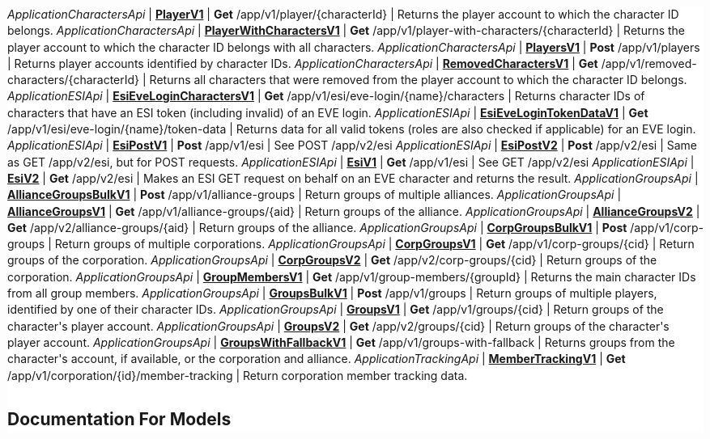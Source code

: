 *ApplicationCharactersApi* | [**PlayerV1**](docs/ApplicationCharactersApi.md#playerv1) | **Get** /app/v1/player/{characterId} | Returns the player account to which the character ID belongs.
*ApplicationCharactersApi* | [**PlayerWithCharactersV1**](docs/ApplicationCharactersApi.md#playerwithcharactersv1) | **Get** /app/v1/player-with-characters/{characterId} | Returns the player account to which the character ID belongs with all characters.
*ApplicationCharactersApi* | [**PlayersV1**](docs/ApplicationCharactersApi.md#playersv1) | **Post** /app/v1/players | Returns player accounts identified by character IDs.
*ApplicationCharactersApi* | [**RemovedCharactersV1**](docs/ApplicationCharactersApi.md#removedcharactersv1) | **Get** /app/v1/removed-characters/{characterId} | Returns all characters that were removed from the player account to which the character ID                     belongs.
*ApplicationESIApi* | [**EsiEveLoginCharactersV1**](docs/ApplicationESIApi.md#esievelogincharactersv1) | **Get** /app/v1/esi/eve-login/{name}/characters | Returns character IDs of characters that have an ESI token (including invalid) of an EVE login.
*ApplicationESIApi* | [**EsiEveLoginTokenDataV1**](docs/ApplicationESIApi.md#esievelogintokendatav1) | **Get** /app/v1/esi/eve-login/{name}/token-data | Returns data for all valid tokens (roles are also checked if applicable) for an EVE login.
*ApplicationESIApi* | [**EsiPostV1**](docs/ApplicationESIApi.md#esipostv1) | **Post** /app/v1/esi | See POST /app/v2/esi
*ApplicationESIApi* | [**EsiPostV2**](docs/ApplicationESIApi.md#esipostv2) | **Post** /app/v2/esi | Same as GET /app/v2/esi, but for POST requests.
*ApplicationESIApi* | [**EsiV1**](docs/ApplicationESIApi.md#esiv1) | **Get** /app/v1/esi | See GET /app/v2/esi
*ApplicationESIApi* | [**EsiV2**](docs/ApplicationESIApi.md#esiv2) | **Get** /app/v2/esi | Makes an ESI GET request on behalf on an EVE character and returns the result.
*ApplicationGroupsApi* | [**AllianceGroupsBulkV1**](docs/ApplicationGroupsApi.md#alliancegroupsbulkv1) | **Post** /app/v1/alliance-groups | Return groups of multiple alliances.
*ApplicationGroupsApi* | [**AllianceGroupsV1**](docs/ApplicationGroupsApi.md#alliancegroupsv1) | **Get** /app/v1/alliance-groups/{aid} | Return groups of the alliance.
*ApplicationGroupsApi* | [**AllianceGroupsV2**](docs/ApplicationGroupsApi.md#alliancegroupsv2) | **Get** /app/v2/alliance-groups/{aid} | Return groups of the alliance.
*ApplicationGroupsApi* | [**CorpGroupsBulkV1**](docs/ApplicationGroupsApi.md#corpgroupsbulkv1) | **Post** /app/v1/corp-groups | Return groups of multiple corporations.
*ApplicationGroupsApi* | [**CorpGroupsV1**](docs/ApplicationGroupsApi.md#corpgroupsv1) | **Get** /app/v1/corp-groups/{cid} | Return groups of the corporation.
*ApplicationGroupsApi* | [**CorpGroupsV2**](docs/ApplicationGroupsApi.md#corpgroupsv2) | **Get** /app/v2/corp-groups/{cid} | Return groups of the corporation.
*ApplicationGroupsApi* | [**GroupMembersV1**](docs/ApplicationGroupsApi.md#groupmembersv1) | **Get** /app/v1/group-members/{groupId} | Returns the main character IDs from all group members.
*ApplicationGroupsApi* | [**GroupsBulkV1**](docs/ApplicationGroupsApi.md#groupsbulkv1) | **Post** /app/v1/groups | Return groups of multiple players, identified by one of their character IDs.
*ApplicationGroupsApi* | [**GroupsV1**](docs/ApplicationGroupsApi.md#groupsv1) | **Get** /app/v1/groups/{cid} | Return groups of the character&#39;s player account.
*ApplicationGroupsApi* | [**GroupsV2**](docs/ApplicationGroupsApi.md#groupsv2) | **Get** /app/v2/groups/{cid} | Return groups of the character&#39;s player account.
*ApplicationGroupsApi* | [**GroupsWithFallbackV1**](docs/ApplicationGroupsApi.md#groupswithfallbackv1) | **Get** /app/v1/groups-with-fallback | Returns groups from the character&#39;s account, if available, or the corporation and alliance.
*ApplicationTrackingApi* | [**MemberTrackingV1**](docs/ApplicationTrackingApi.md#membertrackingv1) | **Get** /app/v1/corporation/{id}/member-tracking | Return corporation member tracking data.


## Documentation For Models
